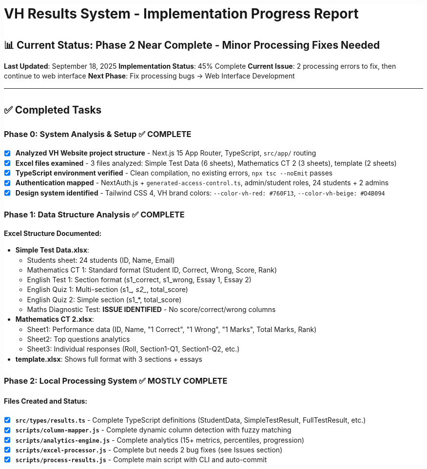 # VH Results System - Implementation Progress Report

## 📊 Current Status: **Phase 2 Near Complete - Minor Processing Fixes Needed**

**Last Updated**: September 18, 2025
**Implementation Status**: 45% Complete
**Current Issue**: 2 processing errors to fix, then continue to web interface
**Next Phase**: Fix processing bugs → Web Interface Development

---

## ✅ Completed Tasks

### Phase 0: System Analysis & Setup ✅ COMPLETE
- [x] **Analyzed VH Website project structure** - Next.js 15 App Router, TypeScript, `src/app/` routing
- [x] **Excel files examined** - 3 files analyzed: Simple Test Data (6 sheets), Mathematics CT 2 (3 sheets), template (2 sheets)
- [x] **TypeScript environment verified** - Clean compilation, no existing errors, `npx tsc --noEmit` passes
- [x] **Authentication mapped** - NextAuth.js + `generated-access-control.ts`, admin/student roles, 24 students + 2 admins
- [x] **Design system identified** - Tailwind CSS 4, VH brand colors: `--color-vh-red: #760F13`, `--color-vh-beige: #D4B094`

### Phase 1: Data Structure Analysis ✅ COMPLETE
**Excel Structure Documented:**
- **Simple Test Data.xlsx**:
  - Students sheet: 24 students (ID, Name, Email)
  - Mathematics CT 1: Standard format (Student ID, Correct, Wrong, Score, Rank)
  - English Test 1: Section format (s1_correct, s1_wrong, Essay 1, Essay 2)
  - English Quiz 1: Multi-section (s1_*, s2_*, total_score)
  - English Quiz 2: Simple section (s1_*, total_score)
  - Maths Diagnostic Test: **ISSUE IDENTIFIED** - No score/correct/wrong columns
- **Mathematics CT 2.xlsx**:
  - Sheet1: Performance data (ID, Name, "1 Correct", "1 Wrong", "1 Marks", Total Marks, Rank)
  - Sheet2: Top questions analytics
  - Sheet3: Individual responses (Roll, Section1-Q1, Section1-Q2, etc.)
- **template.xlsx**: Shows full format with 3 sections + essays

### Phase 2: Local Processing System ✅ MOSTLY COMPLETE

#### Files Created and Status:
- [x] **`src/types/results.ts`** - Complete TypeScript definitions (StudentData, SimpleTestResult, FullTestResult, etc.)
- [x] **`scripts/column-mapper.js`** - Complete dynamic column detection with fuzzy matching
- [x] **`scripts/analytics-engine.js`** - Complete analytics (15+ metrics, percentiles, progression)
- [x] **`scripts/excel-processor.js`** - Complete but needs 2 bug fixes (see Issues section)
- [x] **`scripts/process-results.js`** - Complete main script with CLI and auto-commit
